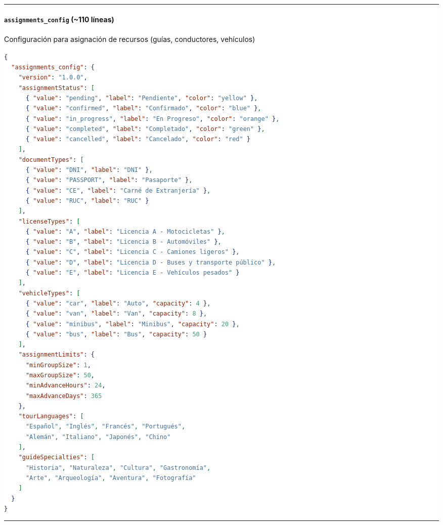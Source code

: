 
---

#### `assignments_config` (~110 líneas)
Configuración para asignación de recursos (guías, conductores, vehículos)

```json
{
  "assignments_config": {
    "version": "1.0.0",
    "assignmentStatus": [
      { "value": "pending", "label": "Pendiente", "color": "yellow" },
      { "value": "confirmed", "label": "Confirmado", "color": "blue" },
      { "value": "in_progress", "label": "En Progreso", "color": "orange" },
      { "value": "completed", "label": "Completado", "color": "green" },
      { "value": "cancelled", "label": "Cancelado", "color": "red" }
    ],
    "documentTypes": [
      { "value": "DNI", "label": "DNI" },
      { "value": "PASSPORT", "label": "Pasaporte" },
      { "value": "CE", "label": "Carné de Extranjería" },
      { "value": "RUC", "label": "RUC" }
    ],
    "licenseTypes": [
      { "value": "A", "label": "Licencia A - Motocicletas" },
      { "value": "B", "label": "Licencia B - Automóviles" },
      { "value": "C", "label": "Licencia C - Camiones ligeros" },
      { "value": "D", "label": "Licencia D - Buses y transporte público" },
      { "value": "E", "label": "Licencia E - Vehículos pesados" }
    ],
    "vehicleTypes": [
      { "value": "car", "label": "Auto", "capacity": 4 },
      { "value": "van", "label": "Van", "capacity": 8 },
      { "value": "minibus", "label": "Minibus", "capacity": 20 },
      { "value": "bus", "label": "Bus", "capacity": 50 }
    ],
    "assignmentLimits": {
      "minGroupSize": 1,
      "maxGroupSize": 50,
      "minAdvanceHours": 24,
      "maxAdvanceDays": 365
    },
    "tourLanguages": [
      "Español", "Inglés", "Francés", "Portugués",
      "Alemán", "Italiano", "Japonés", "Chino"
    ],
    "guideSpecialties": [
      "Historia", "Naturaleza", "Cultura", "Gastronomía",
      "Arte", "Arqueología", "Aventura", "Fotografía"
    ]
  }
}
```

---